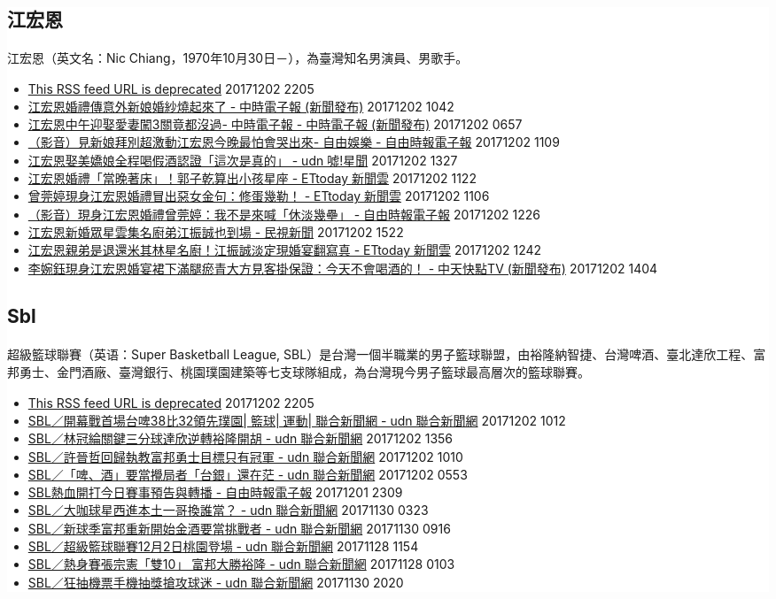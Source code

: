 ## 江宏恩

江宏恩（英文名：Nic Chiang，1970年10月30日－），為臺灣知名男演員、男歌手。
- [This RSS feed URL is deprecated](0 "This RSS feed URL is deprecated") 20171202 2205
- [江宏恩婚禮傳意外新娘婚紗燒起來了 - 中時電子報 (新聞發布)](http://www.chinatimes.com/realtimenews/20171202003136-260404 "江宏恩婚禮傳意外新娘婚紗燒起來了 - 中時電子報 (新聞發布)") 20171202 1042
- [江宏恩中午迎娶愛妻闖3關竟都沒過- 中時電子報 - 中時電子報 (新聞發布)](http://www.chinatimes.com/realtimenews/20171202002284-260404 "江宏恩中午迎娶愛妻闖3關竟都沒過- 中時電子報 - 中時電子報 (新聞發布)") 20171202 0657
- [（影音）見新娘拜別超激動江宏恩今晚最怕會哭出來- 自由娛樂 - 自由時報電子報](http://ent.ltn.com.tw/news/breakingnews/2271686 "（影音）見新娘拜別超激動江宏恩今晚最怕會哭出來- 自由娛樂 - 自由時報電子報") 20171202 1109
- [江宏恩娶美嬌娘全程喝假酒認證「這次是真的」 - udn 噓!星聞](https://stars.udn.com/star/story/10091/2852790 "江宏恩娶美嬌娘全程喝假酒認證「這次是真的」 - udn 噓!星聞") 20171202 1327
- [江宏恩婚禮「當晚著床」！郭子乾算出小孩星座 - ETtoday 新聞雲](https://star.ettoday.net/news/1064729?t=%E6%B1%9F%E5%AE%8F%E6%81%A9%E5%A9%9A%E7%A6%AE%E3%80%8C%E7%95%B6%E6%99%9A%E8%91%97%E5%BA%8A%E3%80%8D%EF%BC%81%E9%83%AD%E5%AD%90%E4%B9%BE%E7%AE%97%E5%87%BA%E5%B0%8F%E5%AD%A9%E6%98%9F%E5%BA%A7 "江宏恩婚禮「當晚著床」！郭子乾算出小孩星座 - ETtoday 新聞雲") 20171202 1122
- [曾莞婷現身江宏恩婚禮冒出惡女金句：修蛋幾勒！ - ETtoday 新聞雲](https://star.ettoday.net/news/1064721?t=%E6%9B%BE%E8%8E%9E%E5%A9%B7%E7%8F%BE%E8%BA%AB%E6%B1%9F%E5%AE%8F%E6%81%A9%E5%A9%9A%E7%A6%AE%E3%80%80%E5%86%92%E5%87%BA%E6%83%A1%E5%A5%B3%E9%87%91%E5%8F%A5%EF%BC%9A%E4%BF%AE%E8%9B%8B%E5%B9%BE%E5%8B%92%EF%BC%81 "曾莞婷現身江宏恩婚禮冒出惡女金句：修蛋幾勒！ - ETtoday 新聞雲") 20171202 1106
- [（影音）現身江宏恩婚禮曾莞婷：我不是來喊「休淡幾壘」 - 自由時報電子報](http://ent.ltn.com.tw/news/breakingnews/2271730 "（影音）現身江宏恩婚禮曾莞婷：我不是來喊「休淡幾壘」 - 自由時報電子報") 20171202 1226
- [江宏恩新婚眾星雲集名廚弟江振誠也到場 - 民視新聞](https://news.ftv.com.tw/news/detail/2017C02W0008 "江宏恩新婚眾星雲集名廚弟江振誠也到場 - 民視新聞") 20171202 1522
- [江宏恩親弟是退還米其林星名廚！江振誠淡定現婚宴翻寫真 - ETtoday 新聞雲](https://star.ettoday.net/news/1064629?t=%E6%B1%9F%E5%AE%8F%E6%81%A9%E8%A6%AA%E5%BC%9F%E6%98%AF%E9%80%80%E9%82%84%E7%B1%B3%E5%85%B6%E6%9E%97%E6%98%9F%E5%90%8D%E5%BB%9A%EF%BC%81%E6%B1%9F%E6%8C%AF%E8%AA%A0%E6%B7%A1%E5%AE%9A%E7%8F%BE%E5%A9%9A%E5%AE%B4%E7%BF%BB%E5%AF%AB%E7%9C%9F "江宏恩親弟是退還米其林星名廚！江振誠淡定現婚宴翻寫真 - ETtoday 新聞雲") 20171202 1242
- [李婉鈺現身江宏恩婚宴裙下滿腿瘀青大方見客掛保證：今天不會喝酒的！ - 中天快點TV (新聞發布)](http://gotv.ctitv.com.tw/2017/12/767466.htm "李婉鈺現身江宏恩婚宴裙下滿腿瘀青大方見客掛保證：今天不會喝酒的！ - 中天快點TV (新聞發布)") 20171202 1404

## Sbl

超級籃球聯賽（英语：Super Basketball League, SBL）是台灣一個半職業的男子籃球聯盟，由裕隆納智捷、台灣啤酒、臺北達欣工程、富邦勇士、金門酒廠、臺灣銀行、桃園璞園建築等七支球隊組成，為台灣現今男子籃球最高層次的籃球聯賽。
- [This RSS feed URL is deprecated](0 "This RSS feed URL is deprecated") 20171202 2205
- [SBL／開幕戰首場台啤38比32領先璞園| 籃球| 運動| 聯合新聞網 - udn 聯合新聞網](https://udn.com/news/story/7003/2852564 "SBL／開幕戰首場台啤38比32領先璞園| 籃球| 運動| 聯合新聞網 - udn 聯合新聞網") 20171202 1012
- [SBL／林冠綸關鍵三分球達欣逆轉裕隆開胡 - udn 聯合新聞網](https://udn.com/news/story/7003/2852805 "SBL／林冠綸關鍵三分球達欣逆轉裕隆開胡 - udn 聯合新聞網") 20171202 1356
- [SBL／許晉哲回歸執教富邦勇士目標只有冠軍 - udn 聯合新聞網](https://udn.com/news/story/7003/2851980?from=udn-catelistnews_ch2 "SBL／許晉哲回歸執教富邦勇士目標只有冠軍 - udn 聯合新聞網") 20171202 1010
- [SBL／「啤、酒」要當攪局者「台銀」還在茫 - udn 聯合新聞網](https://udn.com/news/story/7003/2851981?from=udn-catelistnews_ch2 "SBL／「啤、酒」要當攪局者「台銀」還在茫 - udn 聯合新聞網") 20171202 0553
- [SBL熱血開打今日賽事預告與轉播 - 自由時報電子報](http://sports.ltn.com.tw/news/breakingnews/2270955 "SBL熱血開打今日賽事預告與轉播 - 自由時報電子報") 20171201 2309
- [SBL／大咖球星西進本土一哥換誰當？ - udn 聯合新聞網](https://udn.com/news/story/7003/2847736 "SBL／大咖球星西進本土一哥換誰當？ - udn 聯合新聞網") 20171130 0323
- [SBL／新球季富邦重新開始金酒要當挑戰者 - udn 聯合新聞網](https://www.udn.com/news/story/7003/2848819 "SBL／新球季富邦重新開始金酒要當挑戰者 - udn 聯合新聞網") 20171130 0916
- [SBL／超級籃球聯賽12月2日桃園登場 - udn 聯合新聞網](https://udn.com/news/story/7003/2844810?from=udn-catelistnews_ch2 "SBL／超級籃球聯賽12月2日桃園登場 - udn 聯合新聞網") 20171128 1154
- [SBL／熱身賽張宗憲「雙10」 富邦大勝裕隆 - udn 聯合新聞網](https://udn.com/news/story/7003/2843098 "SBL／熱身賽張宗憲「雙10」 富邦大勝裕隆 - udn 聯合新聞網") 20171128 0103
- [SBL／狂抽機票手機抽獎搶攻球迷 - udn 聯合新聞網](https://udn.com/news/story/11313/2849625 "SBL／狂抽機票手機抽獎搶攻球迷 - udn 聯合新聞網") 20171130 2020
